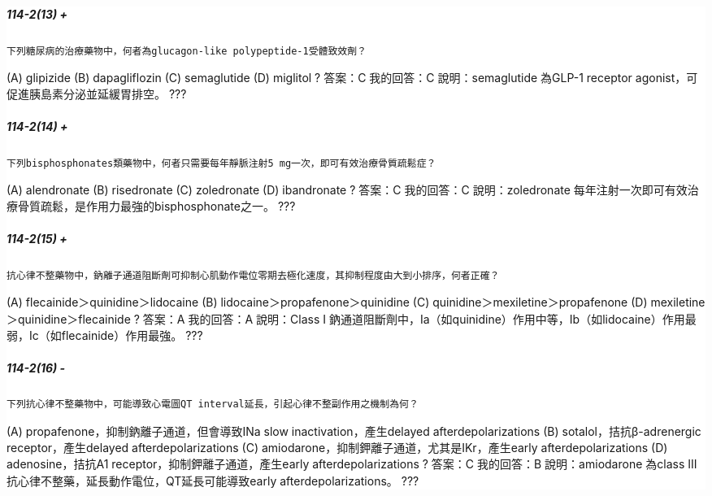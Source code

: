 ##### 114-2(13) +
```Question
下列糖尿病的治療藥物中，何者為glucagon-like polypeptide-1受體致效劑？
```
(A) glipizide
(B) dapagliflozin
(C) semaglutide
(D) miglitol
?
答案：C
我的回答：C
說明：semaglutide 為GLP-1 receptor agonist，可促進胰島素分泌並延緩胃排空。
???

##### 114-2(14) +
```Question
下列bisphosphonates類藥物中，何者只需要每年靜脈注射5 mg一次，即可有效治療骨質疏鬆症？
```
(A) alendronate
(B) risedronate
(C) zoledronate
(D) ibandronate
?
答案：C
我的回答：C
說明：zoledronate 每年注射一次即可有效治療骨質疏鬆，是作用力最強的bisphosphonate之一。
???

##### 114-2(15) +
```Question
抗心律不整藥物中，鈉離子通道阻斷劑可抑制心肌動作電位零期去極化速度，其抑制程度由大到小排序，何者正確？
```
(A) flecainide＞quinidine＞lidocaine
(B) lidocaine＞propafenone＞quinidine
(C) quinidine＞mexiletine＞propafenone
(D) mexiletine＞quinidine＞flecainide
?
答案：A
我的回答：A
說明：Class I 鈉通道阻斷劑中，Ia（如quinidine）作用中等，Ib（如lidocaine）作用最弱，Ic（如flecainide）作用最強。
???

##### 114-2(16) -
```Question
下列抗心律不整藥物中，可能導致心電圖QT interval延長，引起心律不整副作用之機制為何？
```
(A) propafenone，抑制鈉離子通道，但會導致INa slow inactivation，產生delayed afterdepolarizations
(B) sotalol，拮抗β-adrenergic receptor，產生delayed afterdepolarizations
(C) amiodarone，抑制鉀離子通道，尤其是IKr，產生early afterdepolarizations
(D) adenosine，拮抗A1 receptor，抑制鉀離子通道，產生early afterdepolarizations
?
答案：C
我的回答：B
說明：amiodarone 為class III抗心律不整藥，延長動作電位，QT延長可能導致early afterdepolarizations。
???
